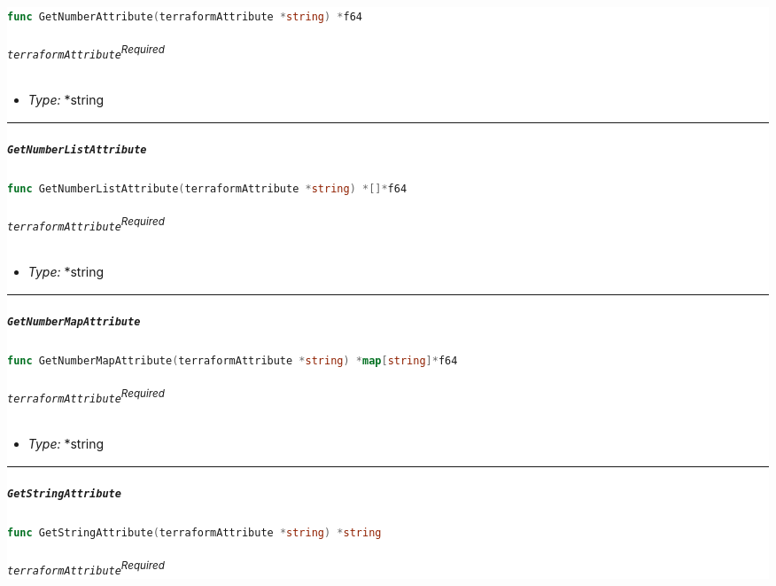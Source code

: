 ```go
func GetNumberAttribute(terraformAttribute *string) *f64
```

###### `terraformAttribute`<sup>Required</sup> <a name="terraformAttribute" id="@cdktf/provider-opentelekomcloud.ltsGroupV2.LtsGroupV2.getNumberAttribute.parameter.terraformAttribute"></a>

- *Type:* *string

---

##### `GetNumberListAttribute` <a name="GetNumberListAttribute" id="@cdktf/provider-opentelekomcloud.ltsGroupV2.LtsGroupV2.getNumberListAttribute"></a>

```go
func GetNumberListAttribute(terraformAttribute *string) *[]*f64
```

###### `terraformAttribute`<sup>Required</sup> <a name="terraformAttribute" id="@cdktf/provider-opentelekomcloud.ltsGroupV2.LtsGroupV2.getNumberListAttribute.parameter.terraformAttribute"></a>

- *Type:* *string

---

##### `GetNumberMapAttribute` <a name="GetNumberMapAttribute" id="@cdktf/provider-opentelekomcloud.ltsGroupV2.LtsGroupV2.getNumberMapAttribute"></a>

```go
func GetNumberMapAttribute(terraformAttribute *string) *map[string]*f64
```

###### `terraformAttribute`<sup>Required</sup> <a name="terraformAttribute" id="@cdktf/provider-opentelekomcloud.ltsGroupV2.LtsGroupV2.getNumberMapAttribute.parameter.terraformAttribute"></a>

- *Type:* *string

---

##### `GetStringAttribute` <a name="GetStringAttribute" id="@cdktf/provider-opentelekomcloud.ltsGroupV2.LtsGroupV2.getStringAttribute"></a>

```go
func GetStringAttribute(terraformAttribute *string) *string
```

###### `terraformAttribute`<sup>Required</sup> <a name="terraformAttribute" id="@cdktf/provider-opentelekomcloud.ltsGroupV2.LtsGroupV2.getStringAttribute.parameter.terraformAttribute"></a>
